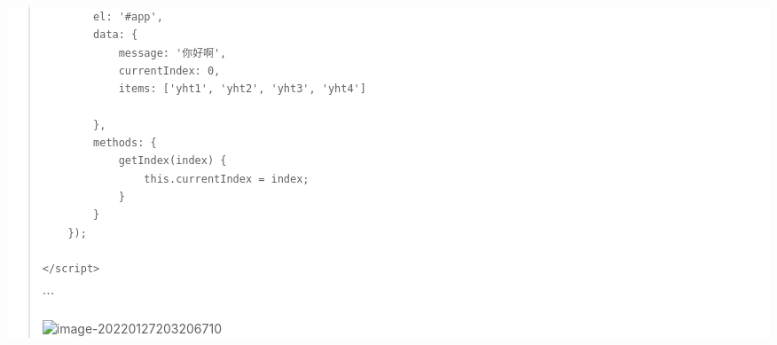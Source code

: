 >             el: '#app',
>             data: {
>                 message: '你好啊',
>                 currentIndex: 0,
>                 items: ['yht1', 'yht2', 'yht3', 'yht4']
> 
>             },
>             methods: {
>                 getIndex(index) {
>                     this.currentIndex = index;
>                 }
>             }
>         });
> 
>     </script>
> </body>
> 
> </html>
> ```
>
> ![image-20220127203206710](https://gitee.com/kevinyong/kevin-pic-gall2/raw/master/image-20220127203206710.png)